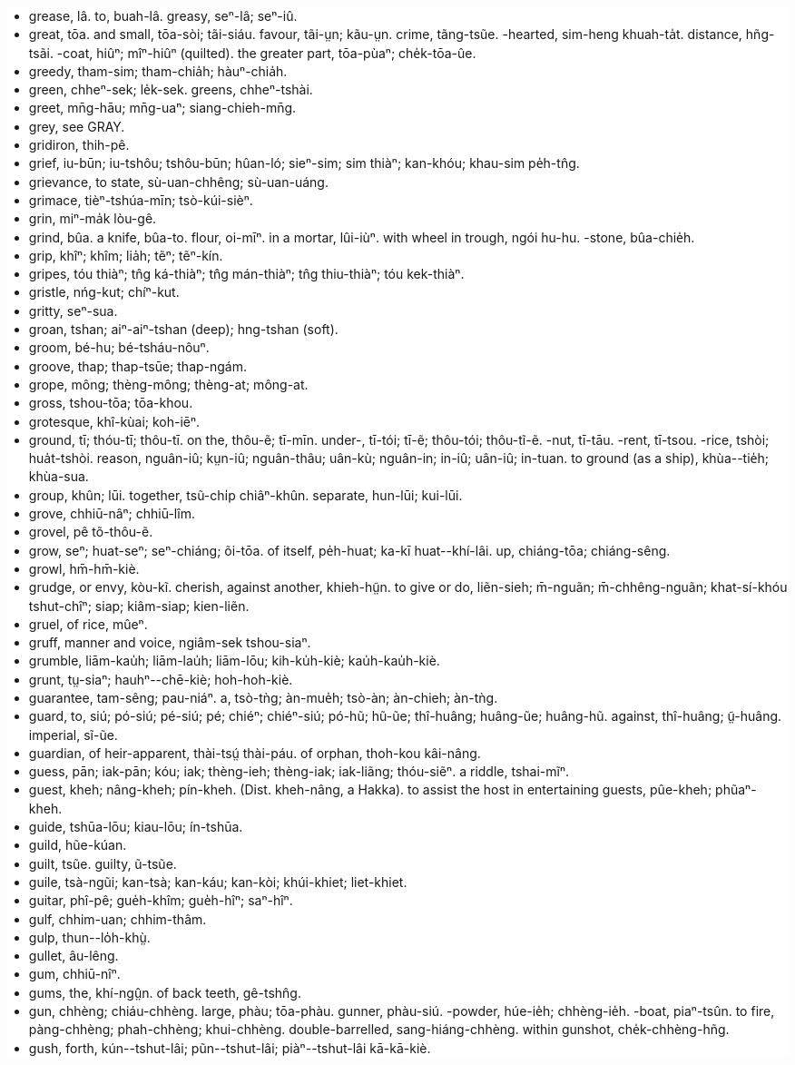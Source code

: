 * grease, lâ. to, buah-lâ. greasy, seⁿ-lâ; seⁿ-iû.
* great, tōa. and small, tōa-sòi; tãi-siáu. favour, tãi-ṳn; kãu-ṳn. crime, tãng-tsũe. -hearted, sim-heng khuah-ta̍t. distance, hñg-tsãi. -coat, hiûⁿ; mîⁿ-hiûⁿ (quilted). the greater part, tōa-pùaⁿ; che̍k-tōa-ûe.
* greedy, tham-sim; tham-chia̍h; hàuⁿ-chia̍h.
* green, chheⁿ-sek; le̍k-sek. greens, chheⁿ-tshài.
* greet, mn̄g-hāu; mn̄g-uaⁿ; siang-chieh-mn̄g.
* grey, see GRAY.
* gridiron, thih-pê.
* grief, iu-būn; iu-tshôu; tshôu-būn; hûan-ló; sieⁿ-sim; sim thiàⁿ; kan-khóu; khau-sim pe̍h-tn̂g.
* grievance, to state, sù-uan-chhêng; sù-uan-uáng.
* grimace, tièⁿ-tshúa-mīn; tsò-kúi-sièⁿ.
* grin, miⁿ-ma̍k lòu-gê.
* grind, bûa. a knife, bûa-to. flour, oi-mīⁿ. in a mortar, lûi-iùⁿ. with wheel in trough, ngói hu-hu. -stone, bûa-chie̍h.
* grip, khîⁿ; khîm; lia̍h; tẽⁿ; tẽⁿ-kín.
* gripes, tóu thiàⁿ; tn̂g ká-thiàⁿ; tn̂g mán-thiàⁿ; tn̂g thiu-thiàⁿ; tóu kek-thiàⁿ.
* gristle, nńg-kut; chíⁿ-kut.
* gritty, seⁿ-sua.
* groan, tshan; aiⁿ-aiⁿ-tshan (deep); hng-tshan (soft).
* groom, bé-hu; bé-tsháu-nôuⁿ.
* groove, thap; thap-tsūe; thap-ngám.
* grope, mông; thèng-mông; thèng-at; mông-at.
* gross, tshou-tōa; tōa-khou.
* grotesque, khî-kùai; koh-iēⁿ.
* ground, tī; thóu-tī; thôu-tī. on the, thôu-ẽ; tī-mīn. under-, tī-tói; tī-ẽ; thôu-tói; thôu-tĩ-ẽ. -nut, tī-tāu. -rent, tī-tsou. -rice, tshòi; hua̍t-tshòi. reason, nguân-iû; kṳn-iû; nguân-thâu; uân-kù; nguân-in; in-iû; uân-iû; in-tuan. to ground (as a ship), khùa--tie̍h; khùa-sua.
* group, khûn; lūi. together, tsũ-chi̍p chiâⁿ-khûn. separate, hun-lūi; kui-lūi.
* grove, chhiū-nâⁿ; chhiū-lîm.
* grovel, pê tõ-thôu-ẽ.
* grow, seⁿ; huat-seⁿ; seⁿ-chiáng; õi-tōa. of itself, pe̍h-huat; ka-kī huat--khí-lâi. up, chiáng-tōa; chiáng-sêng.
* growl, hm̄-hm̄-kiè.
* grudge, or envy, kòu-kĩ. cherish, against another, khieh-hṳ̃n. to give or do, liẽn-sieh; m̄-nguãn; m̄-chhêng-nguãn; khat-sí-khóu tshut-chîⁿ; siap; kiâm-siap; kien-liẽn.
* gruel, of rice, mûeⁿ.
* gruff, manner and voice, ngiâm-sek tshou-siaⁿ.
* grumble, liām-kau̍h; liām-lau̍h; liām-lōu; kih-ku̍h-kiè; kau̍h-kau̍h-kiè.
* grunt, tṳ-siaⁿ; hauhⁿ--chē-kiè; hoh-hoh-kiè.
* guarantee, tam-sêng; pau-niáⁿ. a, tsò-tǹg; àn-mue̍h; tsò-àn; àn-chieh; àn-tǹg.
* guard, to, siú; pó-siú; pé-siú; pé; chiéⁿ; chiéⁿ-siú; pó-hũ; hũ-ũe; thî-huâng; huâng-ũe; huâng-hũ. against, thî-huâng; ṳ̃-huâng. imperial, sĩ-ũe.
* guardian, of heir-apparent, thài-tsṳ́ thài-páu. of orphan, thoh-kou kâi-nâng.
* guess, pān; iak-pān; kóu; iak; thèng-ieh; thèng-iak; iak-liãng; thóu-siẽⁿ. a riddle, tshai-mĩⁿ.
* guest, kheh; nâng-kheh; pín-kheh. (Dist. kheh-nâng, a Hakka). to assist the host in entertaining guests, pûe-kheh; phũaⁿ-kheh.
* guide, tshūa-lōu; kiau-lōu; ín-tshūa.
* guild, hũe-kúan.
* guilt, tsũe. guilty, ũ-tsũe.
* guile, tsà-ngũi; kan-tsà; kan-káu; kan-kòi; khúi-khiet; liet-khiet.
* guitar, phî-pê; gue̍h-khîm; gue̍h-hîⁿ; saⁿ-hîⁿ.
* gulf, chhim-uan; chhim-thâm.
* gulp, thun--lo̍h-khṳ̀.
* gullet, âu-lêng.
* gum, chhiū-nîⁿ.
* gums, the, khí-ngṳ̂n. of back teeth, gê-tshn̂g.
* gun, chhèng; chiáu-chhèng. large, phàu; tōa-phàu. gunner, phàu-siú. -powder, húe-ie̍h; chhèng-ie̍h. -boat, piaⁿ-tsûn. to fire, pàng-chhèng; phah-chhèng; khui-chhèng. double-barrelled, sang-hiáng-chhèng. within gunshot, che̍k-chhèng-hñg.
* gush, forth, kún--tshut-lâi; pũn--tshut-lâi; piàⁿ--tshut-lâi kā-kā-kiè.